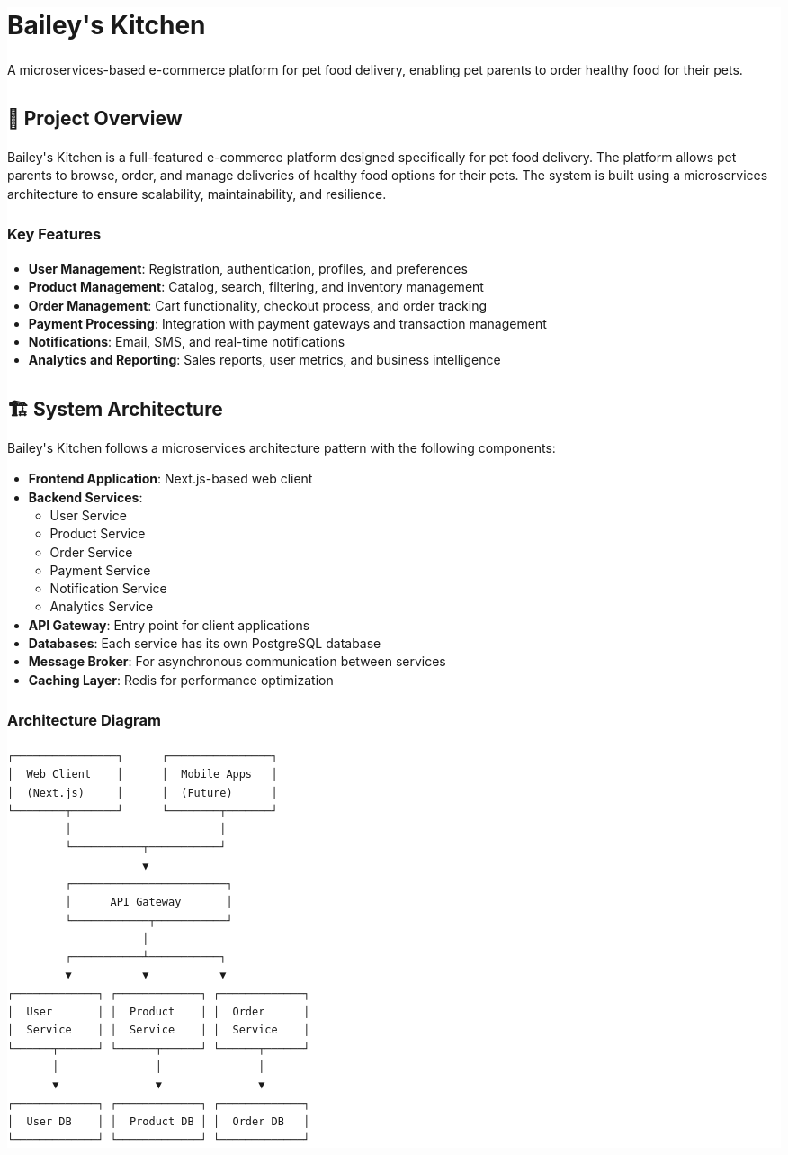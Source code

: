 # Bailey's Kitchen

A microservices-based e-commerce platform for pet food delivery, enabling pet parents to order healthy food for their pets.

## 🚀 Project Overview

Bailey's Kitchen is a full-featured e-commerce platform designed specifically for pet food delivery. The platform allows pet parents to browse, order, and manage deliveries of healthy food options for their pets. The system is built using a microservices architecture to ensure scalability, maintainability, and resilience.

### Key Features

- **User Management**: Registration, authentication, profiles, and preferences
- **Product Management**: Catalog, search, filtering, and inventory management
- **Order Management**: Cart functionality, checkout process, and order tracking
- **Payment Processing**: Integration with payment gateways and transaction management
- **Notifications**: Email, SMS, and real-time notifications
- **Analytics and Reporting**: Sales reports, user metrics, and business intelligence

## 🏗️ System Architecture

Bailey's Kitchen follows a microservices architecture pattern with the following components:

- **Frontend Application**: Next.js-based web client
- **Backend Services**:
  - User Service
  - Product Service
  - Order Service
  - Payment Service
  - Notification Service
  - Analytics Service
- **API Gateway**: Entry point for client applications
- **Databases**: Each service has its own PostgreSQL database
- **Message Broker**: For asynchronous communication between services
- **Caching Layer**: Redis for performance optimization

### Architecture Diagram

```
┌────────────────┐      ┌────────────────┐
│  Web Client    │      │  Mobile Apps   │
│  (Next.js)     │      │  (Future)      │
└────────┬───────┘      └────────┬───────┘
         │                       │        
         └───────────┬───────────┘        
                     ▼                    
         ┌────────────────────────┐       
         │      API Gateway       │       
         └────────────┬───────────┘       
                     │                    
         ┌───────────┴───────────┐        
         ▼           ▼           ▼        
┌─────────────┐ ┌─────────────┐ ┌─────────────┐
│  User       │ │  Product    │ │  Order      │
│  Service    │ │  Service    │ │  Service    │
└──────┬──────┘ └──────┬──────┘ └──────┬──────┘
       │               │               │       
       ▼               ▼               ▼       
┌─────────────┐ ┌─────────────┐ ┌─────────────┐
│  User DB    │ │  Product DB │ │  Order DB   │
└─────────────┘ └─────────────┘ └─────────────┘
```